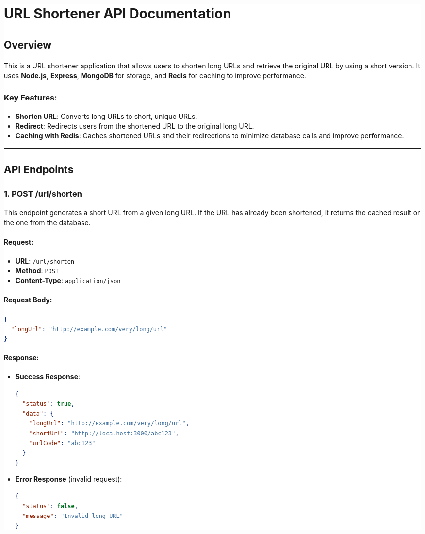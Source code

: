 # **URL Shortener API Documentation**

## **Overview**

This is a URL shortener application that allows users to shorten long URLs and retrieve the original URL by using a short version. It uses **Node.js**, **Express**, **MongoDB** for storage, and **Redis** for caching to improve performance.

### Key Features:
- **Shorten URL**: Converts long URLs to short, unique URLs.
- **Redirect**: Redirects users from the shortened URL to the original long URL.
- **Caching with Redis**: Caches shortened URLs and their redirections to minimize database calls and improve performance.

---

## **API Endpoints**

### **1. POST /url/shorten**
This endpoint generates a short URL from a given long URL. If the URL has already been shortened, it returns the cached result or the one from the database.

#### **Request**:
- **URL**: `/url/shorten`
- **Method**: `POST`
- **Content-Type**: `application/json`
  
#### **Request Body**:
```json
{
  "longUrl": "http://example.com/very/long/url"
}
```

#### **Response**:
- **Success Response**:
  ```json
  {
    "status": true,
    "data": {
      "longUrl": "http://example.com/very/long/url",
      "shortUrl": "http://localhost:3000/abc123",
      "urlCode": "abc123"
    }
  }
  ```

- **Error Response** (invalid request):
  ```json
  {
    "status": false,
    "message": "Invalid long URL"
  }
  ```
